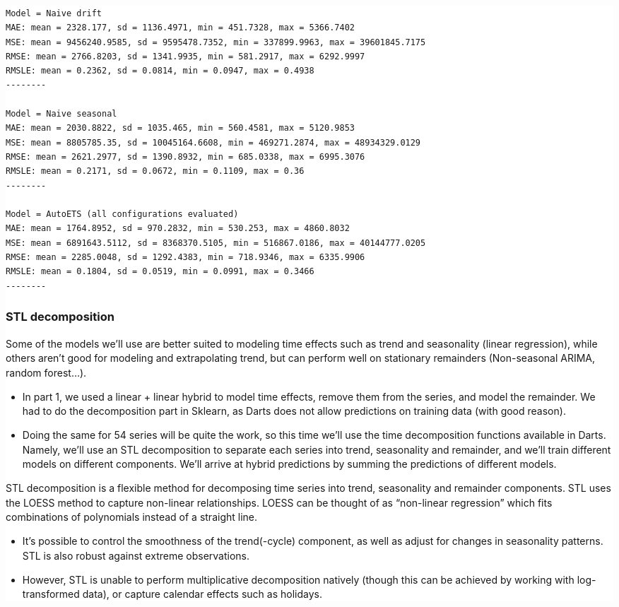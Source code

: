     Model = Naive drift
    MAE: mean = 2328.177, sd = 1136.4971, min = 451.7328, max = 5366.7402
    MSE: mean = 9456240.9585, sd = 9595478.7352, min = 337899.9963, max = 39601845.7175
    RMSE: mean = 2766.8203, sd = 1341.9935, min = 581.2917, max = 6292.9997
    RMSLE: mean = 0.2362, sd = 0.0814, min = 0.0947, max = 0.4938
    --------

    Model = Naive seasonal
    MAE: mean = 2030.8822, sd = 1035.465, min = 560.4581, max = 5120.9853
    MSE: mean = 8805785.35, sd = 10045164.6608, min = 469271.2874, max = 48934329.0129
    RMSE: mean = 2621.2977, sd = 1390.8932, min = 685.0338, max = 6995.3076
    RMSLE: mean = 0.2171, sd = 0.0672, min = 0.1109, max = 0.36
    --------

    Model = AutoETS (all configurations evaluated)
    MAE: mean = 1764.8952, sd = 970.2832, min = 530.253, max = 4860.8032
    MSE: mean = 6891643.5112, sd = 8368370.5105, min = 516867.0186, max = 40144777.0205
    RMSE: mean = 2285.0048, sd = 1292.4383, min = 718.9346, max = 6335.9906
    RMSLE: mean = 0.1804, sd = 0.0519, min = 0.0991, max = 0.3466
    --------

### STL decomposition

Some of the models we’ll use are better suited to modeling time effects
such as trend and seasonality (linear regression), while others aren’t
good for modeling and extrapolating trend, but can perform well on
stationary remainders (Non-seasonal ARIMA, random forest…).

- In part 1, we used a linear + linear hybrid to model time effects,
  remove them from the series, and model the remainder. We had to do the
  decomposition part in Sklearn, as Darts does not allow predictions on
  training data (with good reason).

- Doing the same for 54 series will be quite the work, so this time
  we’ll use the time decomposition functions available in Darts. Namely,
  we’ll use an STL decomposition to separate each series into trend,
  seasonality and remainder, and we’ll train different models on
  different components. We’ll arrive at hybrid predictions by summing
  the predictions of different models.

STL decomposition is a flexible method for decomposing time series into
trend, seasonality and remainder components. STL uses the LOESS method
to capture non-linear relationships. LOESS can be thought of as
“non-linear regression” which fits combinations of polynomials instead
of a straight line.

- It’s possible to control the smoothness of the trend(-cycle)
  component, as well as adjust for changes in seasonality patterns. STL
  is also robust against extreme observations.

- However, STL is unable to perform multiplicative decomposition
  natively (though this can be achieved by working with log-transformed
  data), or capture calendar effects such as holidays.

